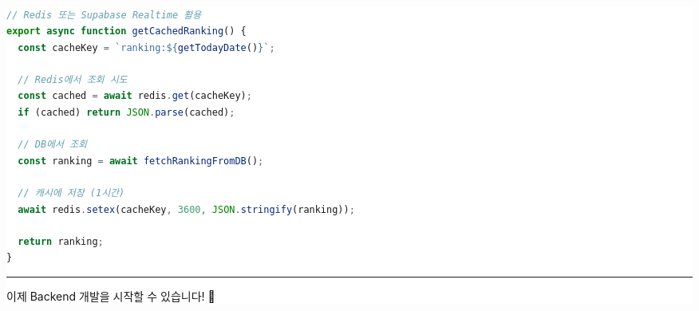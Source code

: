 ```typescript
// Redis 또는 Supabase Realtime 활용
export async function getCachedRanking() {
  const cacheKey = `ranking:${getTodayDate()}`;
  
  // Redis에서 조회 시도
  const cached = await redis.get(cacheKey);
  if (cached) return JSON.parse(cached);
  
  // DB에서 조회
  const ranking = await fetchRankingFromDB();
  
  // 캐시에 저장 (1시간)
  await redis.setex(cacheKey, 3600, JSON.stringify(ranking));
  
  return ranking;
}
```

---

이제 Backend 개발을 시작할 수 있습니다! 🚀

